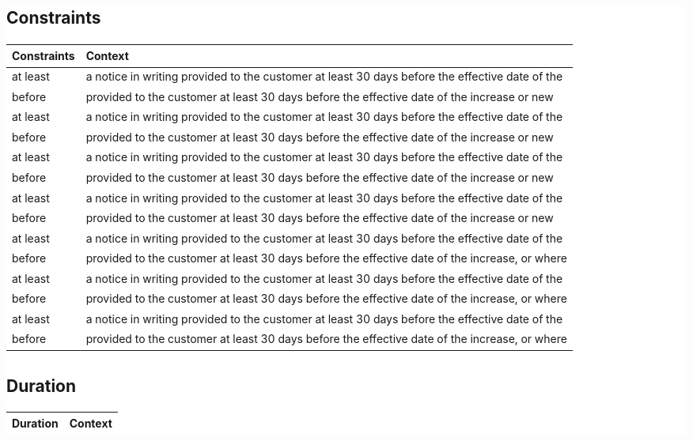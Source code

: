 

## Constraints
| Constraints   | Context                                                                                        |
|:--------------|:-----------------------------------------------------------------------------------------------|
| at least      | a notice in writing provided to the customer at least 30 days before the effective date of the |
| before        | provided to the customer at least 30 days before the effective date of the increase or new     |
| at least      | a notice in writing provided to the customer at least 30 days before the effective date of the |
| before        | provided to the customer at least 30 days before the effective date of the increase or new     |
| at least      | a notice in writing provided to the customer at least 30 days before the effective date of the |
| before        | provided to the customer at least 30 days before the effective date of the increase or new     |
| at least      | a notice in writing provided to the customer at least 30 days before the effective date of the |
| before        | provided to the customer at least 30 days before the effective date of the increase or new     |
| at least      | a notice in writing provided to the customer at least 30 days before the effective date of the |
| before        | provided to the customer at least 30 days before the effective date of the increase, or where  |
| at least      | a notice in writing provided to the customer at least 30 days before the effective date of the |
| before        | provided to the customer at least 30 days before the effective date of the increase, or where  |
| at least      | a notice in writing provided to the customer at least 30 days before the effective date of the |
| before        | provided to the customer at least 30 days before the effective date of the increase, or where  |


## Duration
| Duration   | Context                                                                                                                                                                                                                                                                                                                                                                                                                                                                                                                                                                                                                                                                                                                                                                                                                                                                                                                                                                                                                                                                                                                                                                                                                                                                                                                                                                                                                                                                                                                                                                                                                                                                                                                                                                                                                               |
|:-----------|:--------------------------------------------------------------------------------------------------------------------------------------------------------------------------------------------------------------------------------------------------------------------------------------------------------------------------------------------------------------------------------------------------------------------------------------------------------------------------------------------------------------------------------------------------------------------------------------------------------------------------------------------------------------------------------------------------------------------------------------------------------------------------------------------------------------------------------------------------------------------------------------------------------------------------------------------------------------------------------------------------------------------------------------------------------------------------------------------------------------------------------------------------------------------------------------------------------------------------------------------------------------------------------------------------------------------------------------------------------------------------------------------------------------------------------------------------------------------------------------------------------------------------------------------------------------------------------------------------------------------------------------------------------------------------------------------------------------------------------------------------------------------------------------------------------------------------------------|